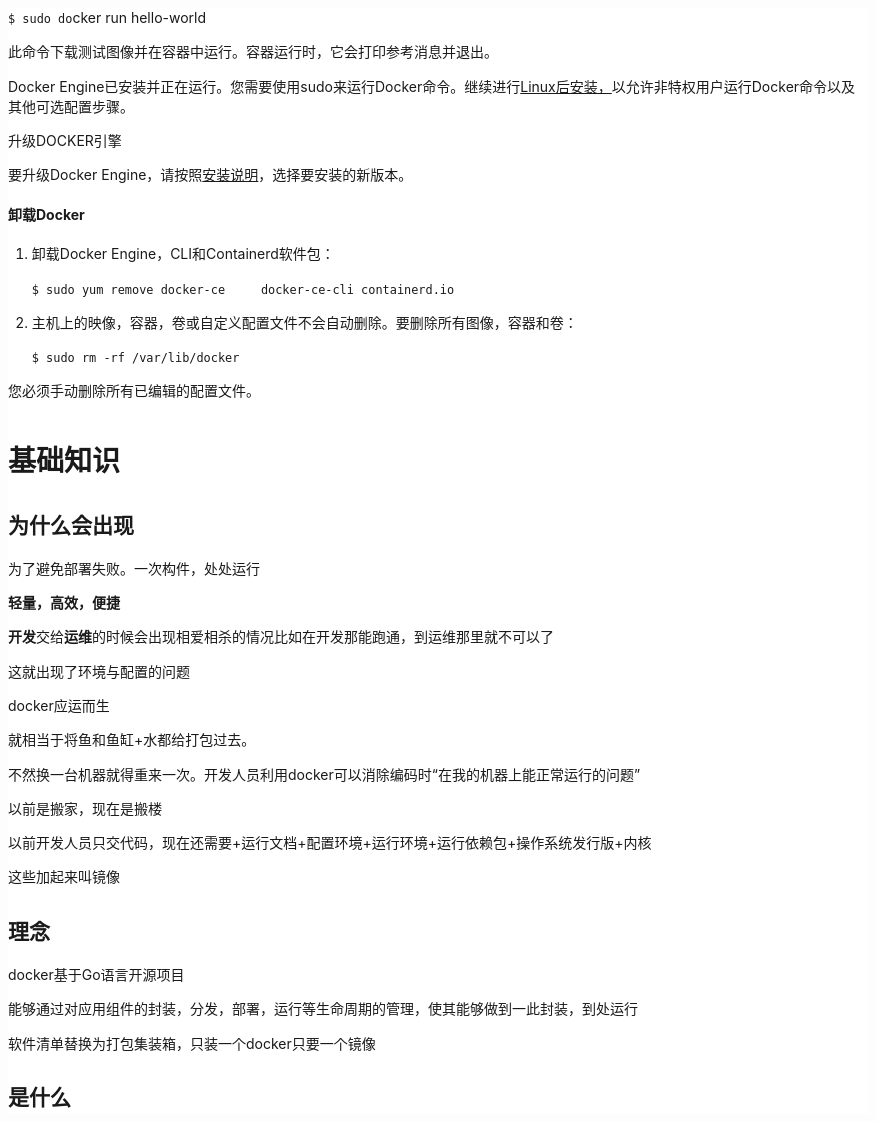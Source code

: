 
   `$ sudo do`cker run hello-world`
   `          

   此命令下载测试图像并在容器中运行。容器运行时，它会打印参考消息并退出。

   Docker Engine已安装并正在运行。您需要使用sudo来运行Docker命令。继续进行[Linux后安装，](https://docs.docker.com/engine/install/linux-postinstall/)以允许非特权用户运行Docker命令以及其他可选配置步骤。

   升级DOCKER引擎

   要升级Docker Engine，请按照[安装说明](https://docs.docker.com/engine/install/centos/#install-using-the-repository)，选择要安装的新版本。

   #### 卸载Docker 

   1. 卸载Docker Engine，CLI和Containerd软件包：

      `$ sudo yum remove docker-ce     docker-ce-cli containerd.io`

   2. 主机上的映像，容器，卷或自定义配置文件不会自动删除。要删除所有图像，容器和卷：

      `$ sudo rm -rf /var/lib/docker`

   您必须手动删除所有已编辑的配置文件。

# 基础知识

## 为什么会出现

为了避免部署失败。一次构件，处处运行

**轻量，高效，便捷**

**开发**交给**运维**的时候会出现相爱相杀的情况比如在开发那能跑通，到运维那里就不可以了

这就出现了环境与配置的问题

docker应运而生

就相当于将鱼和鱼缸+水都给打包过去。

不然换一台机器就得重来一次。开发人员利用docker可以消除编码时“在我的机器上能正常运行的问题”

以前是搬家，现在是搬楼

以前开发人员只交代码，现在还需要+运行文档+配置环境+运行环境+运行依赖包+操作系统发行版+内核

这些加起来叫镜像

## 理念

docker基于Go语言开源项目

能够通过对应用组件的封装，分发，部署，运行等生命周期的管理，使其能够做到一此封装，到处运行

软件清单替换为打包集装箱，只装一个docker只要一个镜像

## 是什么
